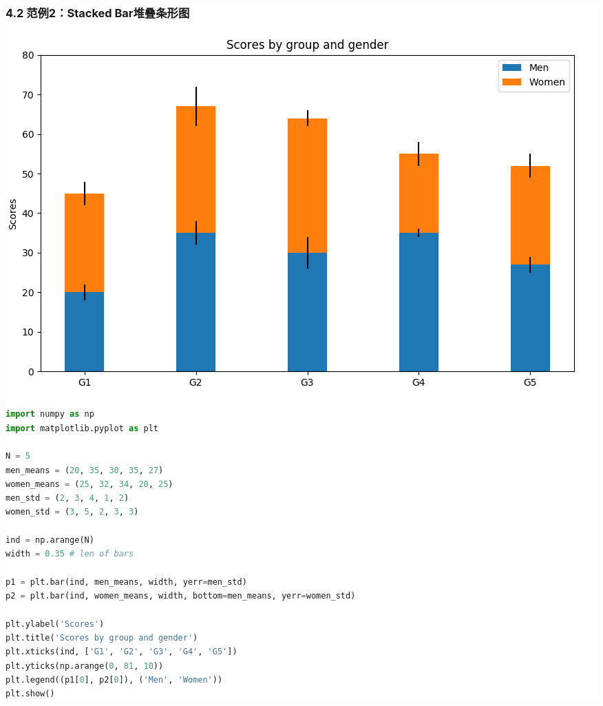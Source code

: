 ### 4.2 范例2：Stacked Bar堆叠条形图

![snip_20180102121457](/img/md_imgs/snip_20180102121457.png)

```python
import numpy as np
import matplotlib.pyplot as plt

N = 5
men_means = (20, 35, 30, 35, 27)
women_means = (25, 32, 34, 20, 25)
men_std = (2, 3, 4, 1, 2)
women_std = (3, 5, 2, 3, 3)

ind = np.arange(N)
width = 0.35 # len of bars

p1 = plt.bar(ind, men_means, width, yerr=men_std)
p2 = plt.bar(ind, women_means, width, bottom=men_means, yerr=women_std)

plt.ylabel('Scores')
plt.title('Scores by group and gender')
plt.xticks(ind, ['G1', 'G2', 'G3', 'G4', 'G5'])
plt.yticks(np.arange(0, 81, 10))
plt.legend((p1[0], p2[0]), ('Men', 'Women'))
plt.show()
```
